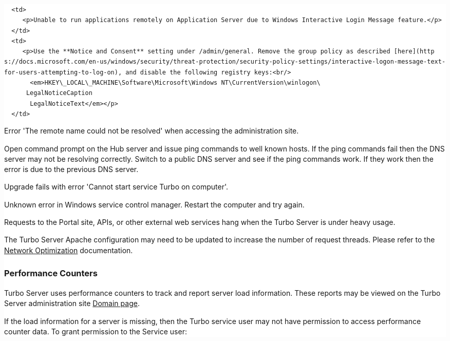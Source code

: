       <td>
         <p>Unable to run applications remotely on Application Server due to Windows Interactive Login Message feature.</p>
      </td>
      <td>
         <p>Use the **Notice and Consent** setting under /admin/general. Remove the group policy as described [here](https://docs.microsoft.com/en-us/windows/security/threat-protection/security-policy-settings/interactive-logon-message-text-for-users-attempting-to-log-on), and disable the following registry keys:<br/>
           <em>HKEY\_LOCAL\_MACHINE\Software\Microsoft\Windows NT\CurrentVersion\winlogon\
          LegalNoticeCaption
           LegalNoticeText</em></p>
      </td>
   </tr>
   <tr>
      <td>
         <p>Error 'The remote name could not be resolved' when accessing the administration site.</p>
      </td>
      <td>
         <p>Open command prompt on the Hub server and issue ping commands to well known hosts. If the ping commands fail then the DNS server may not be resolving correctly. Switch to a public DNS server and see if the ping commands work. If they work then the error is due to the previous DNS server.</p>
      </td>
   </tr>
   <tr>
      <td>
         <p>Upgrade fails with error 'Cannot start service Turbo on computer'.</p>
      </td>
      <td>
         <p>Unknown error in Windows service control manager. Restart the computer and try again.</p>
      </td>
   </tr>  
   <tr>
      <td>
         <p>Requests to the Portal site, APIs, or other external web services hang when the Turbo Server is under heavy usage.</p>
      </td>
      <td>
         <p>The Turbo Server Apache configuration may need to be updated to increase the number of request threads. Please refer to the <a href="/docs/server/optimization#network">Network Optimization</a> documentation.</p>
      </td>
   </tr>  
</table>

### Performance Counters

Turbo Server uses performance counters to track and report server load information. These reports may be viewed on the Turbo Server administration site [Domain page](https://hub.turbo.net/docs/server/administration/domain).

If the load information for a server is missing, then the Turbo service user may not have permission to access performance counter data. To grant permission to the Service user:
